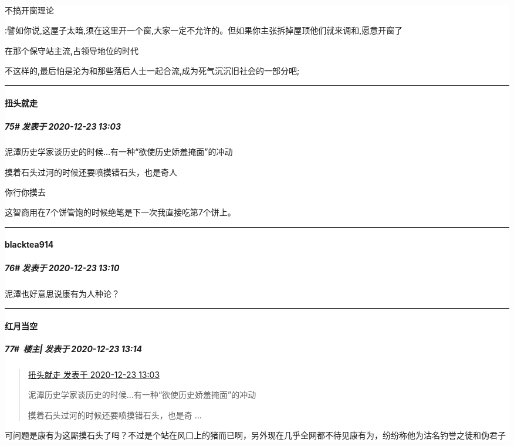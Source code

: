 
不搞开窗理论

:譬如你说,这屋子太暗,须在这里开一个窗,大家一定不允许的。但如果你主张拆掉屋顶他们就来调和,愿意开窗了


在那个保守站主流,占领导地位的时代

不这样的,最后怕是沦为和那些落后人士一起合流,成为死气沉沉旧社会的一部分吧;







*****

####  扭头就走  
##### 75#       发表于 2020-12-23 13:03




泥潭历史学家谈历史的时候…有一种“欲使历史娇羞掩面”的冲动


摸着石头过河的时候还要喷摸错石头，也是奇人

你行你摸去


这智商用在7个饼管饱的时候绝笔是下一次我直接吃第7个饼上。







*****

####  blacktea914  
##### 76#       发表于 2020-12-23 13:10




泥潭也好意思说康有为人种论？







*****

####  红月当空  
##### 77#         楼主| 发表于 2020-12-23 13:14



<blockquote><a href="httphttps://bbs.saraba1st.com/2b/forum.php?mod=redirect&amp;goto=findpost&amp;pid=49817537&amp;ptid=1978443" target="_blank">扭头就走 发表于 2020-12-23 13:03</a>

泥潭历史学家谈历史的时候…有一种“欲使历史娇羞掩面”的冲动


摸着石头过河的时候还要喷摸错石头，也是奇 ...</blockquote>
可问题是康有为这厮摸石头了吗？不过是个站在风口上的猪而已啊，另外现在几乎全网都不待见康有为，纷纷称他为沽名钓誉之徒和伪君子
